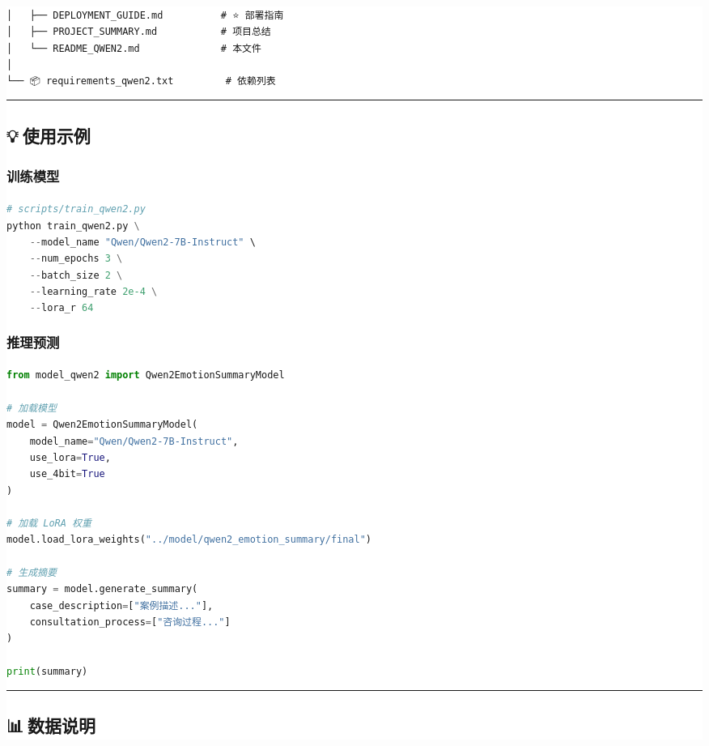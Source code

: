 ```
│   ├── DEPLOYMENT_GUIDE.md          # ⭐ 部署指南
│   ├── PROJECT_SUMMARY.md           # 项目总结
│   └── README_QWEN2.md              # 本文件
│
└── 📦 requirements_qwen2.txt         # 依赖列表
```

---

## 💡 使用示例

### 训练模型

```python
# scripts/train_qwen2.py
python train_qwen2.py \
    --model_name "Qwen/Qwen2-7B-Instruct" \
    --num_epochs 3 \
    --batch_size 2 \
    --learning_rate 2e-4 \
    --lora_r 64
```

### 推理预测

```python
from model_qwen2 import Qwen2EmotionSummaryModel

# 加载模型
model = Qwen2EmotionSummaryModel(
    model_name="Qwen/Qwen2-7B-Instruct",
    use_lora=True,
    use_4bit=True
)

# 加载 LoRA 权重
model.load_lora_weights("../model/qwen2_emotion_summary/final")

# 生成摘要
summary = model.generate_summary(
    case_description=["案例描述..."],
    consultation_process=["咨询过程..."]
)

print(summary)
```

---

## 📊 数据说明
